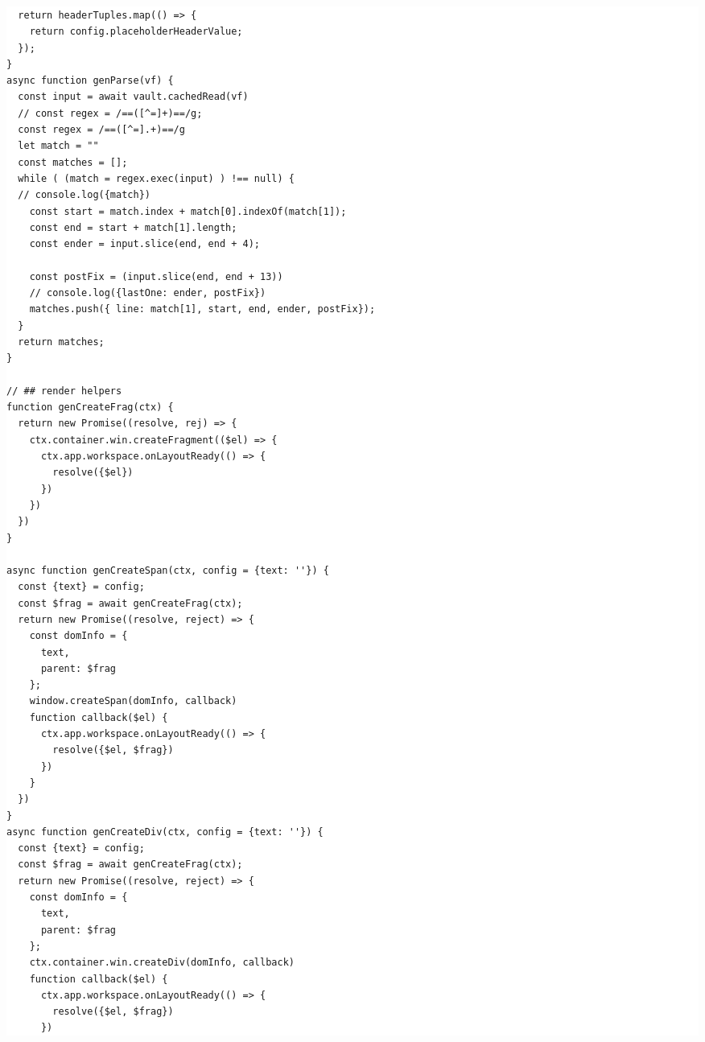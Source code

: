 ```dataviewjs
  return headerTuples.map(() => {
    return config.placeholderHeaderValue;
  });
}
async function genParse(vf) {
  const input = await vault.cachedRead(vf)
  // const regex = /==([^=]+)==/g; 
  const regex = /==([^=].+)==/g
  let match = ""
  const matches = [];
  while ( (match = regex.exec(input) ) !== null) {
  // console.log({match})
    const start = match.index + match[0].indexOf(match[1]);
    const end = start + match[1].length;
    const ender = input.slice(end, end + 4);

    const postFix = (input.slice(end, end + 13))
    // console.log({lastOne: ender, postFix})
    matches.push({ line: match[1], start, end, ender, postFix});
  }
  return matches;
}

// ## render helpers
function genCreateFrag(ctx) {
  return new Promise((resolve, rej) => {
    ctx.container.win.createFragment(($el) => {
      ctx.app.workspace.onLayoutReady(() => {
        resolve({$el})
      })
    })
  })
}

async function genCreateSpan(ctx, config = {text: ''}) {
  const {text} = config;
  const $frag = await genCreateFrag(ctx);
  return new Promise((resolve, reject) => {
    const domInfo = {
      text,
      parent: $frag
    };
    window.createSpan(domInfo, callback)
    function callback($el) {
      ctx.app.workspace.onLayoutReady(() => {
        resolve({$el, $frag})
      })
    }
  })
}
async function genCreateDiv(ctx, config = {text: ''}) {
  const {text} = config;
  const $frag = await genCreateFrag(ctx);
  return new Promise((resolve, reject) => {
    const domInfo = {
      text,
      parent: $frag
    };
    ctx.container.win.createDiv(domInfo, callback)
    function callback($el) {
      ctx.app.workspace.onLayoutReady(() => {
        resolve({$el, $frag})
      })
```